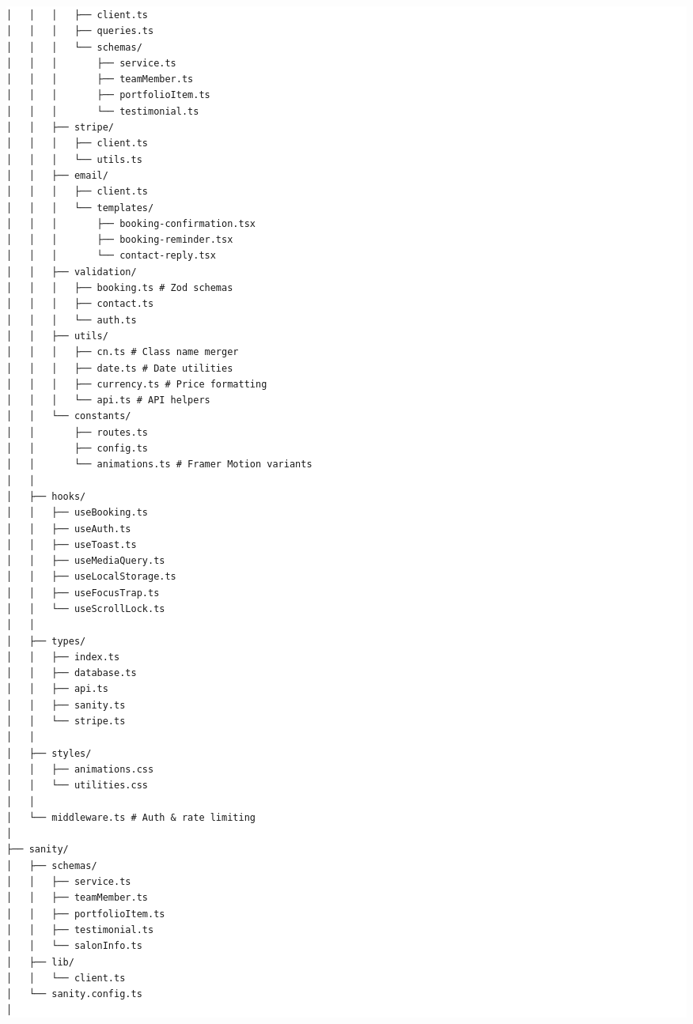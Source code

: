 ```
│   │   │   ├── client.ts
│   │   │   ├── queries.ts
│   │   │   └── schemas/
│   │   │       ├── service.ts
│   │   │       ├── teamMember.ts
│   │   │       ├── portfolioItem.ts
│   │   │       └── testimonial.ts
│   │   ├── stripe/
│   │   │   ├── client.ts
│   │   │   └── utils.ts
│   │   ├── email/
│   │   │   ├── client.ts
│   │   │   └── templates/
│   │   │       ├── booking-confirmation.tsx
│   │   │       ├── booking-reminder.tsx
│   │   │       └── contact-reply.tsx
│   │   ├── validation/
│   │   │   ├── booking.ts # Zod schemas
│   │   │   ├── contact.ts
│   │   │   └── auth.ts
│   │   ├── utils/
│   │   │   ├── cn.ts # Class name merger
│   │   │   ├── date.ts # Date utilities
│   │   │   ├── currency.ts # Price formatting
│   │   │   └── api.ts # API helpers
│   │   └── constants/
│   │       ├── routes.ts
│   │       ├── config.ts
│   │       └── animations.ts # Framer Motion variants
│   │
│   ├── hooks/
│   │   ├── useBooking.ts
│   │   ├── useAuth.ts
│   │   ├── useToast.ts
│   │   ├── useMediaQuery.ts
│   │   ├── useLocalStorage.ts
│   │   ├── useFocusTrap.ts
│   │   └── useScrollLock.ts
│   │
│   ├── types/
│   │   ├── index.ts
│   │   ├── database.ts
│   │   ├── api.ts
│   │   ├── sanity.ts
│   │   └── stripe.ts
│   │
│   ├── styles/
│   │   ├── animations.css
│   │   └── utilities.css
│   │
│   └── middleware.ts # Auth & rate limiting
│
├── sanity/
│   ├── schemas/
│   │   ├── service.ts
│   │   ├── teamMember.ts
│   │   ├── portfolioItem.ts
│   │   ├── testimonial.ts
│   │   └── salonInfo.ts
│   ├── lib/
│   │   └── client.ts
│   └── sanity.config.ts
│
```